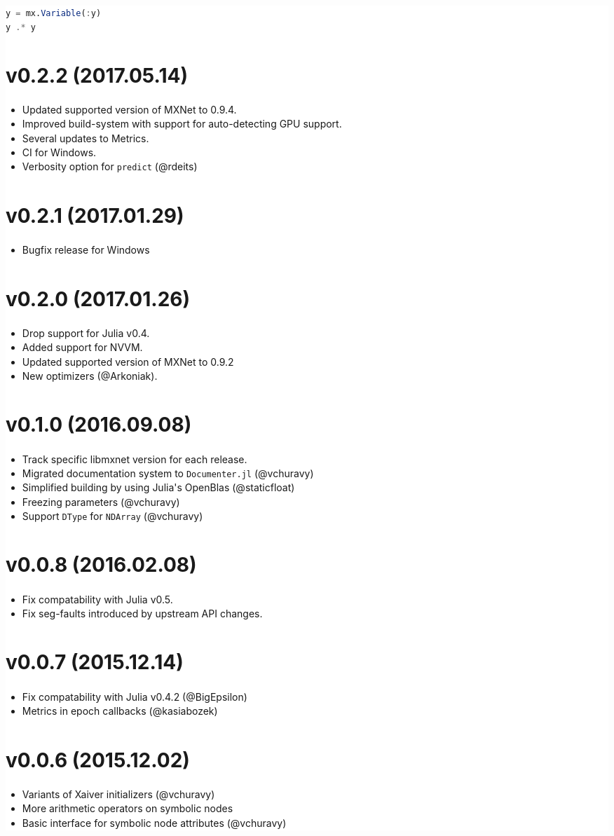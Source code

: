   ```julia
  y = mx.Variable(:y)
  y .* y
  ```

[272]: https://github.com/dmlc/MXNet.jl/pull/272
[273]: https://github.com/dmlc/MXNet.jl/pull/273
[276]: https://github.com/dmlc/MXNet.jl/pull/276
[279]: https://github.com/dmlc/MXNet.jl/pull/279
[282]: https://github.com/dmlc/MXNet.jl/pull/282
[292]: https://github.com/dmlc/MXNet.jl/pull/292
[293]: https://github.com/dmlc/MXNet.jl/pull/293
[294]: https://github.com/dmlc/MXNet.jl/pull/294
[297]: https://github.com/dmlc/MXNet.jl/pull/297
[300]: https://github.com/dmlc/MXNet.jl/pull/300
[303]: https://github.com/dmlc/MXNet.jl/pull/303
[310]: https://github.com/dmlc/MXNet.jl/pull/310
[311]: https://github.com/dmlc/MXNet.jl/pull/311
[312]: https://github.com/dmlc/MXNet.jl/pull/312
[314]: https://github.com/dmlc/MXNet.jl/pull/314

# v0.2.2 (2017.05.14)
* Updated supported version of MXNet to 0.9.4.
* Improved build-system with support for auto-detecting GPU support.
* Several updates to Metrics.
* CI for Windows.
* Verbosity option for `predict` (@rdeits)

# v0.2.1 (2017.01.29)
* Bugfix release for Windows

# v0.2.0 (2017.01.26)
* Drop support for Julia v0.4.
* Added support for NVVM.
* Updated supported version of MXNet to 0.9.2
* New optimizers (@Arkoniak).

# v0.1.0 (2016.09.08)

* Track specific libmxnet version for each release.
* Migrated documentation system to `Documenter.jl` (@vchuravy)
* Simplified building by using Julia's OpenBlas (@staticfloat)
* Freezing parameters (@vchuravy)
* Support `DType` for `NDArray` (@vchuravy)

# v0.0.8 (2016.02.08)

* Fix compatability with Julia v0.5.
* Fix seg-faults introduced by upstream API changes.

# v0.0.7 (2015.12.14)

* Fix compatability with Julia v0.4.2 (@BigEpsilon)
* Metrics in epoch callbacks (@kasiabozek)

# v0.0.6 (2015.12.02)

* Variants of Xaiver initializers (@vchuravy)
* More arithmetic operators on symbolic nodes
* Basic interface for symbolic node attributes (@vchuravy)
